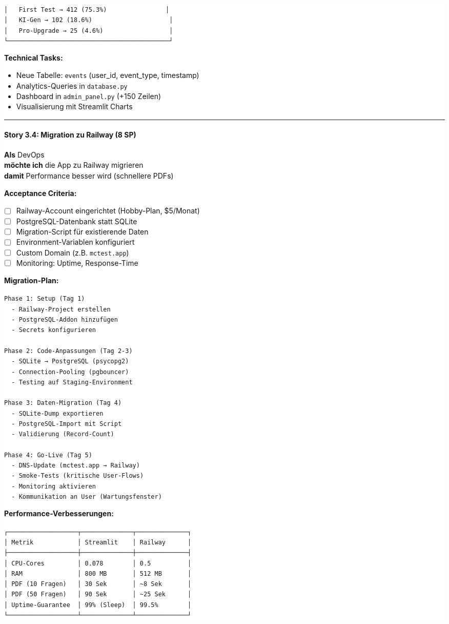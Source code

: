 ```
│   First Test → 412 (75.3%)                │
│   KI-Gen → 102 (18.6%)                     │
│   Pro-Upgrade → 25 (4.6%)                  │
└────────────────────────────────────────────┘
```

**Technical Tasks:**
- Neue Tabelle: `events` (user_id, event_type, timestamp)
- Analytics-Queries in `database.py`
- Dashboard in `admin_panel.py` (+150 Zeilen)
- Visualisierung mit Streamlit Charts

---

#### Story 3.4: Migration zu Railway (8 SP)
**Als** DevOps  
**möchte ich** die App zu Railway migrieren  
**damit** Performance besser wird (schnellere PDFs)

**Acceptance Criteria:**
- [ ] Railway-Account eingerichtet (Hobby-Plan, $5/Monat)
- [ ] PostgreSQL-Datenbank statt SQLite
- [ ] Migration-Script für existierende Daten
- [ ] Environment-Variablen konfiguriert
- [ ] Custom Domain (z.B. `mctest.app`)
- [ ] Monitoring: Uptime, Response-Time

**Migration-Plan:**
```
Phase 1: Setup (Tag 1)
  - Railway-Project erstellen
  - PostgreSQL-Addon hinzufügen
  - Secrets konfigurieren

Phase 2: Code-Anpassungen (Tag 2-3)
  - SQLite → PostgreSQL (psycopg2)
  - Connection-Pooling (pgbouncer)
  - Testing auf Staging-Environment

Phase 3: Daten-Migration (Tag 4)
  - SQLite-Dump exportieren
  - PostgreSQL-Import mit Script
  - Validierung (Record-Count)

Phase 4: Go-Live (Tag 5)
  - DNS-Update (mctest.app → Railway)
  - Smoke-Tests (kritische User-Flows)
  - Monitoring aktivieren
  - Kommunikation an User (Wartungsfenster)
```

**Performance-Verbesserungen:**
```
┌───────────────────┬──────────────┬──────────────┐
│ Metrik            │ Streamlit    │ Railway      │
├───────────────────┼──────────────┼──────────────┤
│ CPU-Cores         │ 0.078        │ 0.5          │
│ RAM               │ 800 MB       │ 512 MB       │
│ PDF (10 Fragen)   │ 30 Sek       │ ~8 Sek       │
│ PDF (50 Fragen)   │ 90 Sek       │ ~25 Sek      │
│ Uptime-Guarantee  │ 99% (Sleep)  │ 99.5%        │
└───────────────────┴──────────────┴──────────────┘
```
